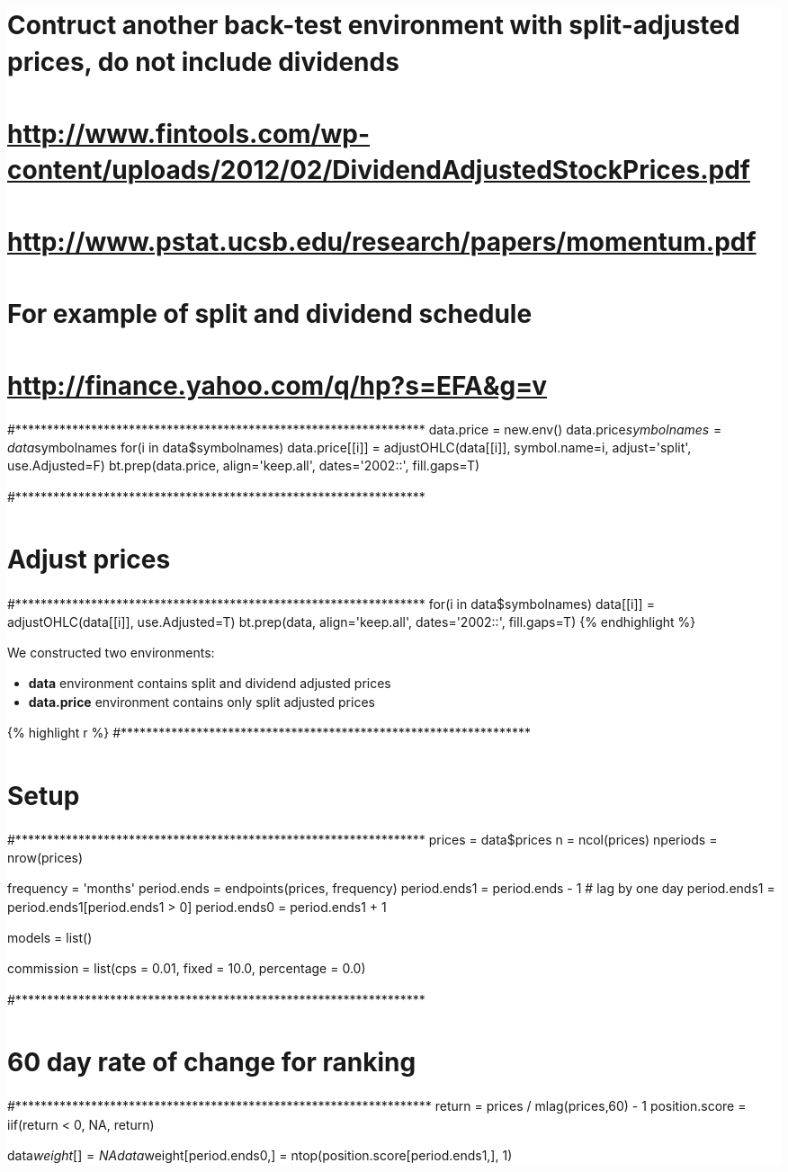 # Contruct another back-test environment with split-adjusted prices, do not include dividends
# http://www.fintools.com/wp-content/uploads/2012/02/DividendAdjustedStockPrices.pdf
# http://www.pstat.ucsb.edu/research/papers/momentum.pdf
#
# For example of split and dividend schedule
# http://finance.yahoo.com/q/hp?s=EFA&g=v
#*****************************************************************
data.price = new.env()
data.price$symbolnames = data$symbolnames
  for(i in data$symbolnames) data.price[[i]] = adjustOHLC(data[[i]], symbol.name=i, adjust='split', use.Adjusted=F)
bt.prep(data.price, align='keep.all', dates='2002::', fill.gaps=T)

#*****************************************************************
# Adjust prices
#*****************************************************************
  for(i in data$symbolnames) data[[i]] = adjustOHLC(data[[i]], use.Adjusted=T)
bt.prep(data, align='keep.all', dates='2002::', fill.gaps=T)
{% endhighlight %}

We constructed two environments:

* **data** environment contains split and dividend adjusted prices
* **data.price** environment contains only split adjusted prices


{% highlight r %}
#*****************************************************************
# Setup
#*****************************************************************
prices = data$prices
  n = ncol(prices)
  nperiods = nrow(prices)

frequency = 'months'
period.ends = endpoints(prices, frequency)
  period.ends1 = period.ends - 1 # lag by one day
  period.ends1 = period.ends1[period.ends1 > 0]
  period.ends0 = period.ends1 + 1

models = list()

commission = list(cps = 0.01, fixed = 10.0, percentage = 0.0)


#*****************************************************************
# 60 day rate of change for ranking
#******************************************************************
return = prices / mlag(prices,60) - 1
position.score = iif(return < 0, NA, return)

data$weight[] = NA
  data$weight[period.ends0,] = ntop(position.score[period.ends1,], 1)